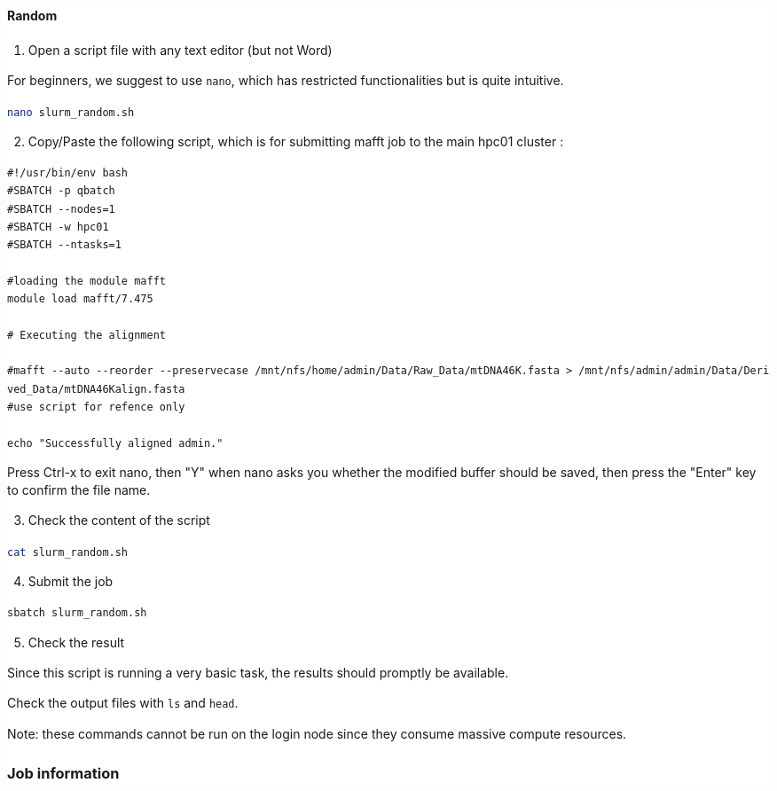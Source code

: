 #### Random

1. Open a script file with any text editor (but not Word)

For beginners, we suggest to use `nano`, which has restricted functionalities but is quite intuitive.

```bash
nano slurm_random.sh
```

2. Copy/Paste the following script, which is for submitting mafft job to the main hpc01 cluster :


```
#!/usr/bin/env bash
#SBATCH -p qbatch
#SBATCH --nodes=1
#SBATCH -w hpc01
#SBATCH --ntasks=1
​
#loading the module mafft
module load mafft/7.475
​
# Executing the alignment
​
#mafft --auto --reorder --preservecase /mnt/nfs/home/admin/Data/Raw_Data/mtDNA46K.fasta > /mnt/nfs/admin/admin/Data/Derived_Data/mtDNA46Kalign.fasta
#use script for refence only 
​
echo "Successfully aligned admin."
```
Press Ctrl-x to exit nano, then "Y" when nano asks you whether the modified buffer should be saved, then press the "Enter" key to confirm the file name.

3. Check the content of the script

```bash
cat slurm_random.sh
```


4. Submit the job

```bash
sbatch slurm_random.sh
```

5. Check the result

Since this script is running a very basic task, the results should promptly be available.

Check the output files with `ls` and `head`.

Note: these commands cannot be run on the login node since they consume massive compute resources.



### Job information
